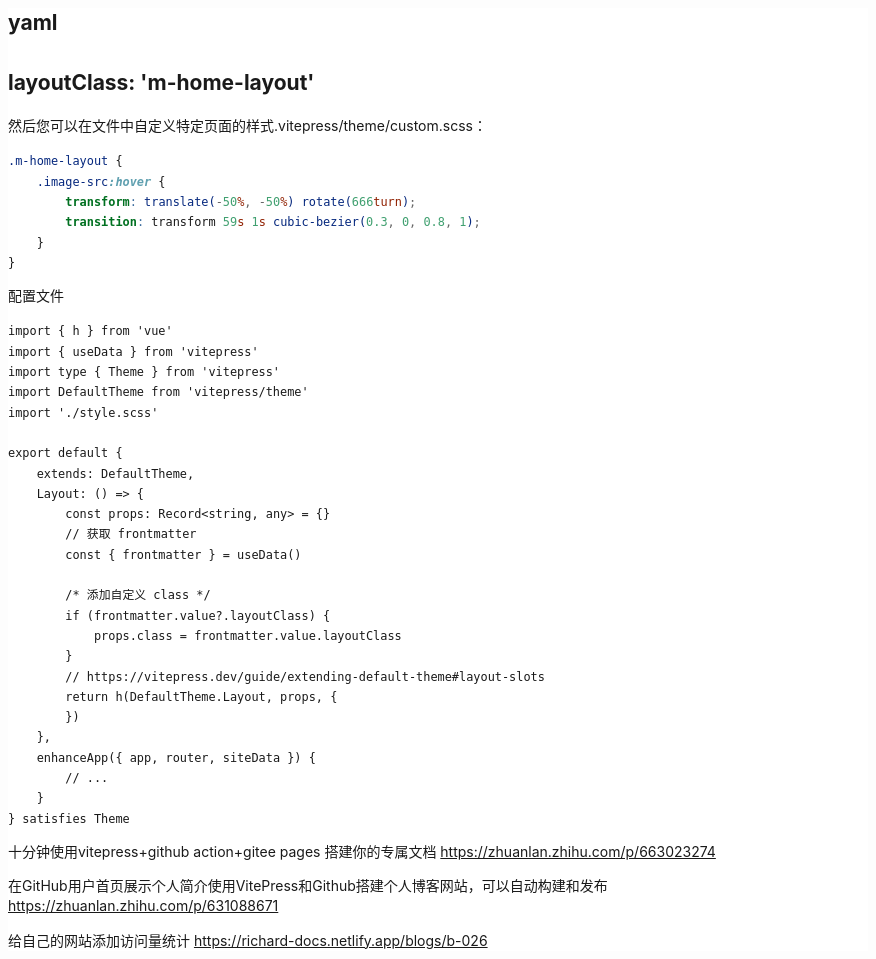 ## yaml

## layoutClass: 'm-home-layout'

然后您可以在文件中自定义特定页面的样式.vitepress/theme/custom.scss：

```scss
.m-home-layout {
    .image-src:hover {
        transform: translate(-50%, -50%) rotate(666turn);
        transition: transform 59s 1s cubic-bezier(0.3, 0, 0.8, 1);
    }
}
```

配置文件

```
import { h } from 'vue'
import { useData } from 'vitepress'
import type { Theme } from 'vitepress'
import DefaultTheme from 'vitepress/theme'
import './style.scss'

export default {
    extends: DefaultTheme,
    Layout: () => {
        const props: Record<string, any> = {}
        // 获取 frontmatter
        const { frontmatter } = useData()

        /* 添加自定义 class */
        if (frontmatter.value?.layoutClass) {
            props.class = frontmatter.value.layoutClass
        }
        // https://vitepress.dev/guide/extending-default-theme#layout-slots
        return h(DefaultTheme.Layout, props, {
        })
    },
    enhanceApp({ app, router, siteData }) {
        // ...
    }
} satisfies Theme

```

十分钟使用vitepress+github action+gitee pages 搭建你的专属文档
https://zhuanlan.zhihu.com/p/663023274

在GitHub用户首页展示个人简介使用VitePress和Github搭建个人博客网站，可以自动构建和发布
https://zhuanlan.zhihu.com/p/631088671

给自己的网站添加访问量统计
https://richard-docs.netlify.app/blogs/b-026
